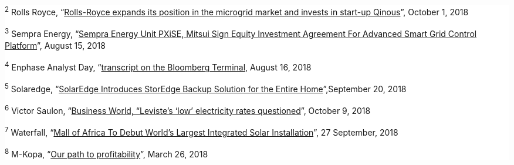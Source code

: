 <sup>2</sup> Rolls Royce, “[Rolls-Royce expands its position in the microgrid market and invests in start-up Qinous](https://www.rrpowersystems.com/news/press-releases/press-detail/rolls_royce_expands_its_position_in_the_microgrid_market_and_invests_in_start_up_qinous/)”, October 1, 2018

<sup>3</sup> Sempra Energy, “[Sempra Energy Unit PXiSE, Mitsui Sign Equity Investment Agreement For Advanced Smart Grid Control Platform](https://www.sempra.com/newsroom/press-releases/sempra-energy-unit-pxise-mitsui-sign-equity-investment-agreement-advanced)”, August 15, 2018

<sup>4</sup> Enphase Analyst Day, “[transcript on the Bloomberg Terminal](https://blinks.bloomberg.com/screens/DOCC%20/ID%20FS000000002458595237), August 16, 2018

<sup>5</sup> Solaredge, “[SolarEdge Introduces StorEdge Backup Solution for the Entire Home](https://www.solaredge.com/us/solaredge-introduces-storedge-backup-solution-for-the-entire-home)”,September 20, 2018

<sup>6</sup> Victor Saulon, “[Business World, “Leviste’s ‘low’ electricity rates questioned](https://www.bworldonline.com/levistes-low-electricity-rates-questioned/)”, October 9, 2018

<sup>7</sup> Waterfall, “[Mall of Africa To Debut World’s Largest Integrated Solar Installation](http://waterfallcity.co.za/mall-of-africa-to-debut-worlds-largest-integrated-solar-instalation/)”, 27 September, 2018

<sup>8</sup> M-Kopa, “[Our path to profitability](http://www.m-kopa.com/our-path-to-profitability/)”, March 26, 2018
